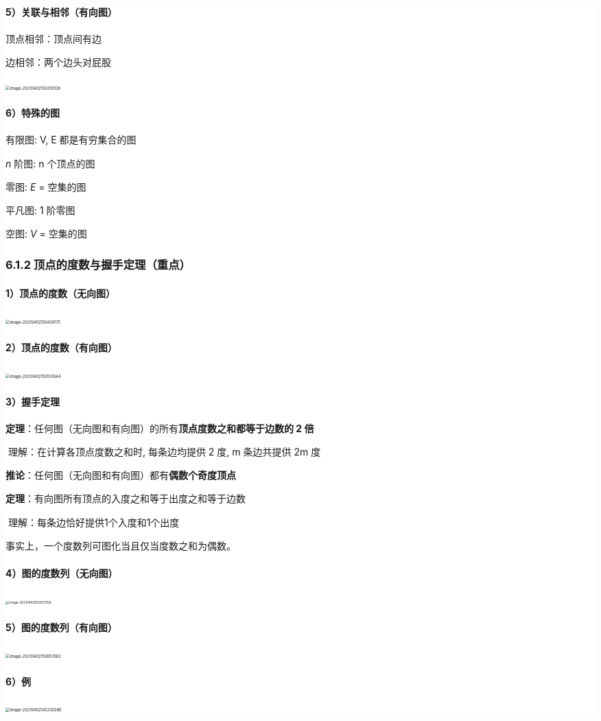 #### 5）关联与相邻（有向图）

顶点相邻：顶点间有边

边相邻：两个边头对屁股

<img src="http://image.trouvaille0198.top/image-20210402150350126.png" alt="image-20210402150350126" style="zoom:40%;" />

#### 6）特殊的图

有限图:  V, E 都是有穷集合的图

*n* 阶图: n 个顶点的图

零图: *E* = 空集的图

平凡图: 1 阶零图

空图: *V* = 空集的图

### 6.1.2 顶点的度数与握手定理（重点）

#### 1）顶点的度数（无向图）

<img src="http://image.trouvaille0198.top/image-20210402150439175.png" alt="image-20210402150439175" style="zoom:40%;" />

#### 2）顶点的度数（有向图）

<img src="http://image.trouvaille0198.top/image-20210402150531044.png" alt="image-20210402150531044" style="zoom:40%;" />

#### 3）握手定理

**定理**：任何图（无向图和有向图）的所有**顶点度数之和都等于边数的 2 倍**

​			理解：在计算各顶点度数之和时, 每条边均提供 2 度, m 条边共提供 2m 度

**推论**：任何图（无向图和有向图）都有**偶数个奇度顶点**

**定理**：有向图所有顶点的入度之和等于出度之和等于边数

​			理解：每条边恰好提供1个入度和1个出度

事实上，一个度数列可图化当且仅当度数之和为偶数。

#### 4）图的度数列（无向图）

<img src="http://image.trouvaille0198.top/image-20210402150637959.png" alt="image-20210402150637959" style="zoom:33%;" />

#### 5）图的度数列（有向图）

<img src="http://image.trouvaille0198.top/image-20210402150657662.png" alt="image-20210402150657662" style="zoom:40%;" />

#### 6）例

<img src="http://image.trouvaille0198.top/image-20210402145330286.png" alt="image-20210402145330286" style="zoom: 40%;" />
